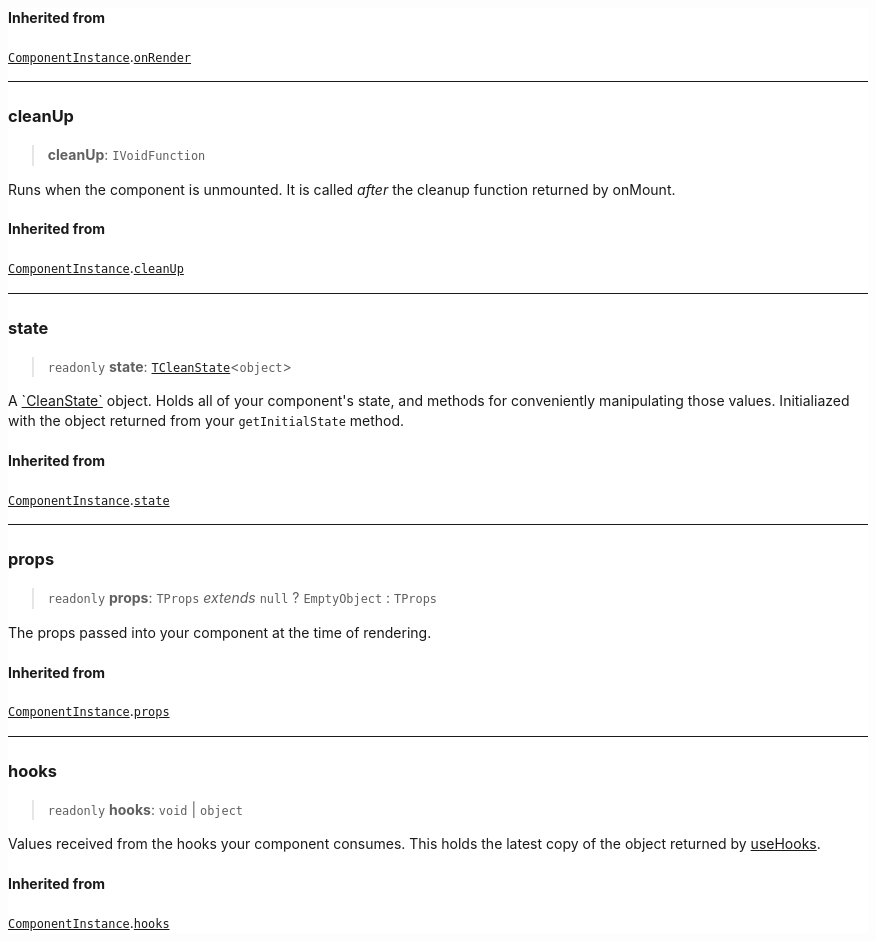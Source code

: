 #### Inherited from

[`ComponentInstance`](ComponentInstance.md).[`onRender`](ComponentInstance.md#onrender)

***

### cleanUp

> **cleanUp**: `IVoidFunction`

Runs when the component is unmounted.
It is called _after_ the cleanup function returned by onMount.

#### Inherited from

[`ComponentInstance`](ComponentInstance.md).[`cleanUp`](ComponentInstance.md#cleanup)

***

### state

> `readonly` **state**: [`TCleanState`](../base/type-aliases/TCleanState.md)\<`object`\>

A [\`CleanState\`](../base/type-aliases/TCleanState.md) object.
Holds all of your component's state,
and methods for conveniently manipulating those values.
Initialiazed with the object returned from your `getInitialState` method.

#### Inherited from

[`ComponentInstance`](ComponentInstance.md).[`state`](ComponentInstance.md#state)

***

### props

> `readonly` **props**: `TProps` *extends* `null` ? `EmptyObject` : `TProps`

The props passed into your component at the time of rendering.

#### Inherited from

[`ComponentInstance`](ComponentInstance.md).[`props`](ComponentInstance.md#props-1)

***

### hooks

> `readonly` **hooks**: `void` \| `object`

Values received from the hooks your component consumes.
This holds the latest copy of the object returned by
[useHooks](ClassComponent.md#usehooks).

#### Inherited from

[`ComponentInstance`](ComponentInstance.md).[`hooks`](ComponentInstance.md#hooks)
